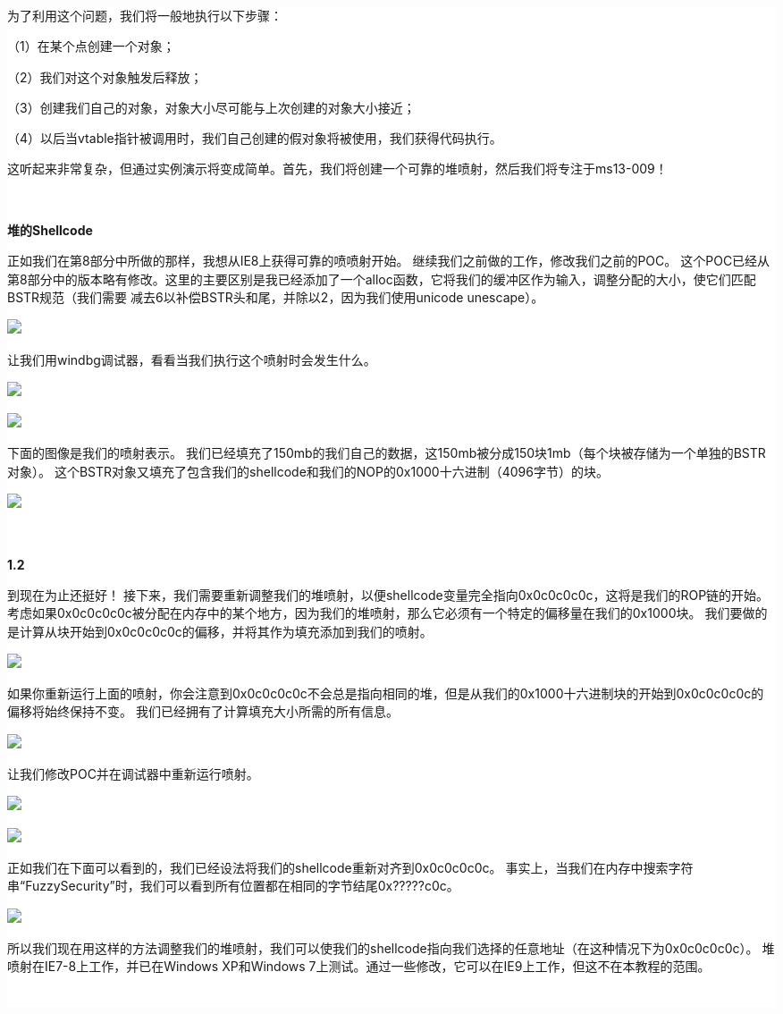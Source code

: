 为了利用这个问题，我们将一般地执行以下步骤：

（1）在某个点创建一个对象；

（2）我们对这个对象触发后释放；

（3）创建我们自己的对象，对象大小尽可能与上次创建的对象大小接近；

（4）以后当vtable指针被调用时，我们自己创建的假对象将被使用，我们获得代码执行。

这听起来非常复杂，但通过实例演示将变成简单。首先，我们将创建一个可靠的堆喷射，然后我们将专注于ms13-009！

 

**<br>**

**堆的Shellcode**

正如我们在第8部分中所做的那样，我想从IE8上获得可靠的喷喷射开始。 继续我们之前做的工作，修改我们之前的POC。 这个POC已经从第8部分中的版本略有修改。这里的主要区别是我已经添加了一个alloc函数，它将我们的缓冲区作为输入，调整分配的大小，使它们匹配BSTR规范（我们需要 减去6以补偿BSTR头和尾，并除以2，因为我们使用unicode unescape）。

[![](./img/85592/AAffA0nNPuCLAAAAAElFTkSuQmCC)](https://p1.ssl.qhimg.com/t0109053b4fe98e9464.png)



让我们用windbg调试器，看看当我们执行这个喷射时会发生什么。 

[![](./img/85592/AAffA0nNPuCLAAAAAElFTkSuQmCC)](https://p2.ssl.qhimg.com/t01c5a93f11a7e6f4c6.png)

[![](./img/85592/AAffA0nNPuCLAAAAAElFTkSuQmCC)](https://p1.ssl.qhimg.com/t0195f383eda2ef7dd8.png)

下面的图像是我们的喷射表示。 我们已经填充了150mb的我们自己的数据，这150mb被分成150块1mb（每个块被存储为一个单独的BSTR对象）。 这个BSTR对象又填充了包含我们的shellcode和我们的NOP的0x1000十六进制（4096字节）的块。

[![](./img/85592/AAffA0nNPuCLAAAAAElFTkSuQmCC)](https://p0.ssl.qhimg.com/t01043aedd3d5c35d04.png)

**<br>**

**1.2**

到现在为止还挺好！ 接下来，我们需要重新调整我们的堆喷射，以便shellcode变量完全指向0x0c0c0c0c，这将是我们的ROP链的开始。 考虑如果0x0c0c0c0c被分配在内存中的某个地方，因为我们的堆喷射，那么它必须有一个特定的偏移量在我们的0x1000块。 我们要做的是计算从块开始到0x0c0c0c0c的偏移，并将其作为填充添加到我们的喷射。

[![](./img/85592/AAffA0nNPuCLAAAAAElFTkSuQmCC)](https://p2.ssl.qhimg.com/t0169a11bdd08ad2f61.png)

如果你重新运行上面的喷射，你会注意到0x0c0c0c0c不会总是指向相同的堆，但是从我们的0x1000十六进制块的开始到0x0c0c0c0c的偏移将始终保持不变。 我们已经拥有了计算填充大小所需的所有信息。

[![](./img/85592/AAffA0nNPuCLAAAAAElFTkSuQmCC)](https://p5.ssl.qhimg.com/t0127c1543c8e116d83.png)

让我们修改POC并在调试器中重新运行喷射。

[![](./img/85592/AAffA0nNPuCLAAAAAElFTkSuQmCC)](https://p0.ssl.qhimg.com/t01c7736fc2dc39ba15.png)

[![](./img/85592/AAffA0nNPuCLAAAAAElFTkSuQmCC)](https://p3.ssl.qhimg.com/t01cffda76481a2b5ad.png)

正如我们在下面可以看到的，我们已经设法将我们的shellcode重新对齐到0x0c0c0c0c。 事实上，当我们在内存中搜索字符串“FuzzySecurity”时，我们可以看到所有位置都在相同的字节结尾0x?????c0c。

 [![](./img/85592/AAffA0nNPuCLAAAAAElFTkSuQmCC)](https://p1.ssl.qhimg.com/t01a46d97b7f2c5d7d7.png)

所以我们现在用这样的方法调整我们的堆喷射，我们可以使我们的shellcode指向我们选择的任意地址（在这种情况下为0x0c0c0c0c）。 堆喷射在IE7-8上工作，并已在Windows XP和Windows 7上测试。通过一些修改，它可以在IE9上工作，但这不在本教程的范围。

**<br>**
